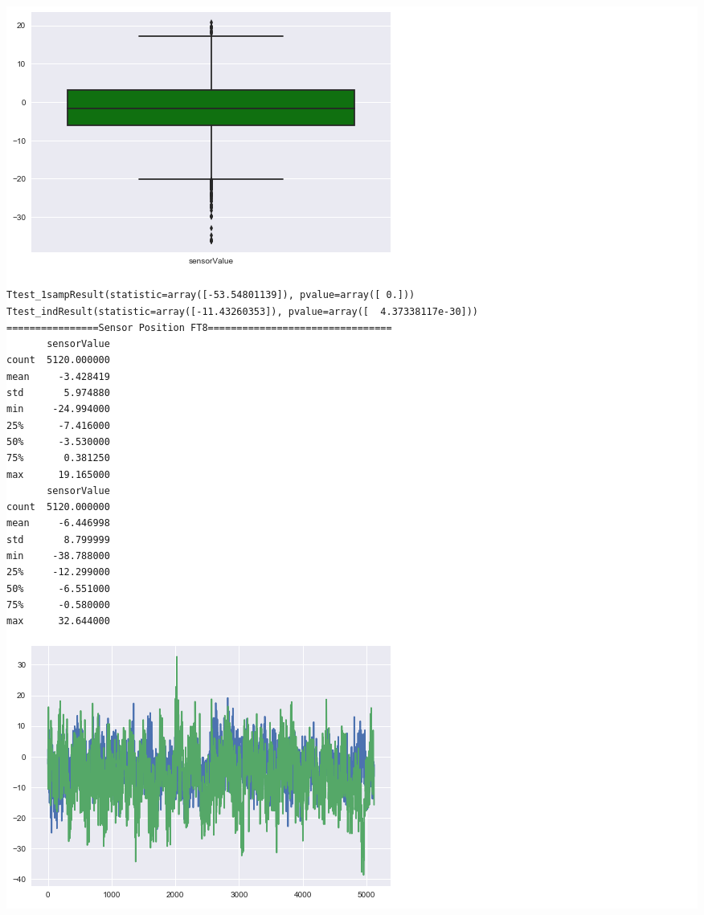 

![png](images\output_12_83.png)


    Ttest_1sampResult(statistic=array([-53.54801139]), pvalue=array([ 0.]))
    Ttest_indResult(statistic=array([-11.43260353]), pvalue=array([  4.37338117e-30]))
    ================Sensor Position FT8================================
           sensorValue
    count  5120.000000
    mean     -3.428419
    std       5.974880
    min     -24.994000
    25%      -7.416000
    50%      -3.530000
    75%       0.381250
    max      19.165000
           sensorValue
    count  5120.000000
    mean     -6.446998
    std       8.799999
    min     -38.788000
    25%     -12.299000
    50%      -6.551000
    75%      -0.580000
    max      32.644000
    


![png](images\output_12_85.png)
